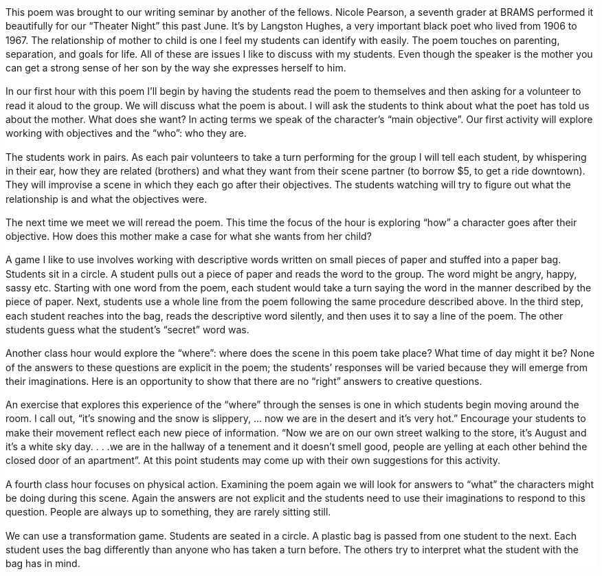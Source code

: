 <p>
This poem was brought to our writing seminar by another of the fellows. Nicole Pearson, a seventh grader at BRAMS performed it beautifully for our “Theater Night” this past June. It’s by Langston Hughes, a very important black poet who lived from 1906 to 1967. The relationship of mother to child is one I feel my students can identify with easily. The poem touches on parenting, separation, and goals for life. All of these are issues I like to discuss with my students. Even though the speaker is the mother you can get a strong sense of her son by the way she expresses herself to him.
</p>
<p>
In our first hour with this poem I’ll begin by having the students read the poem to themselves and then asking for a volunteer to read it aloud to the group. We will discuss what the poem is about. I will ask the students to think about what the poet has told us about the mother. What does she want? In acting terms we speak of the character’s “main objective”. Our first activity will explore working with objectives and the “who”: who they are.
</p>
<p>
The students work in pairs. As each pair volunteers to take a turn performing for the group I will tell each student, by whispering in their ear, how they are related (brothers) and what they want from their scene partner (to borrow $5, to get a ride downtown). They will improvise a scene in which they each go after their objectives. The students watching will try to figure out what the relationship is and what the objectives were.
</p>
<p>
The next time we meet we will reread the poem. This time the focus of the hour is exploring “how” a character goes after their objective. How does this mother make a case for what she wants from her child?
</p>
<p>
A game I like to use involves working with descriptive words written on small pieces of paper and stuffed into a paper bag. Students sit in a circle. A student pulls out a piece of paper and reads the word to the group. The word might be angry, happy, sassy etc. Starting with one word from the poem, each student would take a turn saying the word in the manner described by the piece of paper. Next, students use a whole line from the poem following the same procedure described above. In the third step, each student reaches into the bag, reads the descriptive word silently, and then uses it to say a line of the poem. The other students guess what the student’s “secret” word was.
</p>
<p>
Another class hour would explore the “where”: where does the scene in this poem take place? What time of day might it be? None of the answers to these questions are explicit in the poem; the students’ responses will be varied because they will emerge from their imaginations. Here is an opportunity to show that there are no “right” answers to creative questions.
</p>
<p>
An exercise that explores this experience of the “where” through the senses is one in which students begin moving around the room. I call out, “it’s snowing and the snow is slippery, ... now we are in the desert and it’s very hot.” Encourage your students to make their movement reflect each new piece of information. “Now we are on our own street walking to the store, it’s August and it’s a white sky day. . . .we are in the hallway of a tenement and it doesn’t smell good, people are yelling at each other behind the closed door of an apartment”. At this point students may come up with their own suggestions for this activity.
</p>
<p>
A fourth class hour focuses on physical action. Examining the poem again we will look for answers to “what” the characters might be doing during this scene. Again the answers are not explicit and the students need to use their imaginations to respond to this question. People are always up to something, they are rarely sitting still.
</p>
<p>
We can use a transformation game. Students are seated in a circle. A plastic bag is passed from one student to the next. Each student uses the bag differently than anyone who has taken a turn before. The others try to interpret what the student with the bag has in mind.
</p>
<p>